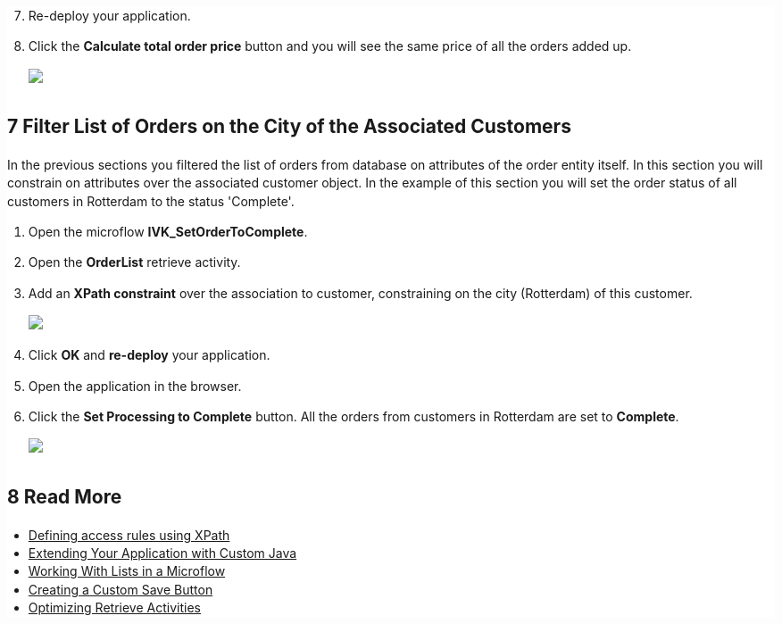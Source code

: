 7.  Re-deploy your application.

8.  Click the **Calculate total order price** button and you will see the same price of all the orders added up.
  
    ![](/attachments/howto8/logic-business-rules/working-with-lists-in-a-microflow/18581103.png)

## 7 Filter List of Orders on the City of the Associated Customers

In the previous sections you filtered the list of orders from database on attributes of the order entity itself. In this section you will constrain on attributes over the associated customer object. In the example of this section you will set the order status of all customers in Rotterdam to the status 'Complete'.

1.  Open the microflow **IVK_SetOrderToComplete**.
2.  Open the **OrderList** retrieve activity.
3.  Add an **XPath constraint** over the association to customer, constraining on the city (Rotterdam) of this customer.

    ![](/attachments/howto8/logic-business-rules/working-with-lists-in-a-microflow/18581111.png)

4.  Click **OK** and **re-deploy** your application.
5.  Open the application in the browser.
6.  Click the **Set Processing to Complete** button. All the orders from customers in Rotterdam are set to **Complete**.

    ![](/attachments/howto8/logic-business-rules/working-with-lists-in-a-microflow/18581110.png)

## 8 Read More

*   [Defining access rules using XPath](/howto8/logic-business-rules/define-access-rules-using-xpath/)
*   [Extending Your Application with Custom Java](/howto8/logic-business-rules/extending-your-application-with-custom-java/)
*   [Working With Lists in a Microflow](/howto8/logic-business-rules/working-with-lists-in-a-microflow/)
*   [Creating a Custom Save Button](/howto8/logic-business-rules/create-a-custom-save-button/)
*   [Optimizing Retrieve Activities](/howto8/logic-business-rules/optimizing-retrieve-activities/)
